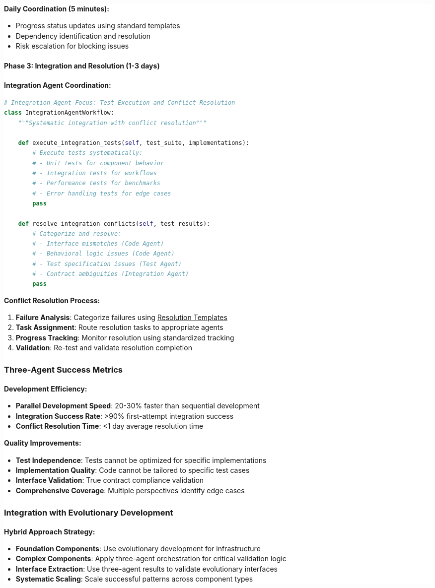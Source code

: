 **Daily Coordination (5 minutes):**
- Progress status updates using standard templates
- Dependency identification and resolution
- Risk escalation for blocking issues

#### Phase 3: Integration and Resolution (1-3 days)

**Integration Agent Coordination:**
```python
# Integration Agent Focus: Test Execution and Conflict Resolution
class IntegrationAgentWorkflow:
    """Systematic integration with conflict resolution"""
    
    def execute_integration_tests(self, test_suite, implementations):
        # Execute tests systematically:
        # - Unit tests for component behavior
        # - Integration tests for workflows
        # - Performance tests for benchmarks
        # - Error handling tests for edge cases
        pass
    
    def resolve_integration_conflicts(self, test_results):
        # Categorize and resolve:
        # - Interface mismatches (Code Agent)
        # - Behavioral logic issues (Code Agent)  
        # - Test specification issues (Test Agent)
        # - Contract ambiguities (Integration Agent)
        pass
```

**Conflict Resolution Process:**
1. **Failure Analysis**: Categorize failures using [Resolution Templates](../AGENT_ORCHESTRATION_TEMPLATES.md)
2. **Task Assignment**: Route resolution tasks to appropriate agents
3. **Progress Tracking**: Monitor resolution using standardized tracking
4. **Validation**: Re-test and validate resolution completion

### Three-Agent Success Metrics

**Development Efficiency:**
- **Parallel Development Speed**: 20-30% faster than sequential development
- **Integration Success Rate**: >90% first-attempt integration success
- **Conflict Resolution Time**: <1 day average resolution time

**Quality Improvements:**
- **Test Independence**: Tests cannot be optimized for specific implementations
- **Implementation Quality**: Code cannot be tailored to specific test cases
- **Interface Validation**: True contract compliance validation
- **Comprehensive Coverage**: Multiple perspectives identify edge cases

### Integration with Evolutionary Development

**Hybrid Approach Strategy:**
- **Foundation Components**: Use evolutionary development for infrastructure
- **Complex Components**: Apply three-agent orchestration for critical validation logic
- **Interface Extraction**: Use three-agent results to validate evolutionary interfaces
- **Systematic Scaling**: Scale successful patterns across component types
